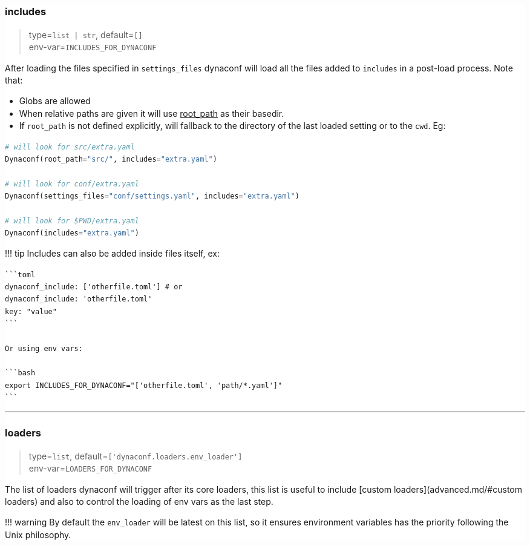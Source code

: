
### **includes**

> type=`list | str`, default=`[]` </br>
> env-var=`INCLUDES_FOR_DYNACONF`

After loading the files specified in `settings_files` dynaconf will load all the files added to `includes` in a post-load process.
Note that:

- Globs are allowed
- When relative paths are given it will use [root_path](configuration.md#root_path) as their basedir.
- If `root_path` is not defined explicitly, will fallback to the directory of the last loaded setting or
to the `cwd`. Eg:

```python
# will look for src/extra.yaml
Dynaconf(root_path="src/", includes="extra.yaml")

# will look for conf/extra.yaml
Dynaconf(settings_files="conf/settings.yaml", includes="extra.yaml")

# will look for $PWD/extra.yaml
Dynaconf(includes="extra.yaml")
```

!!! tip
    Includes can also be added inside files itself, ex:

    ```toml
    dynaconf_include: ['otherfile.toml'] # or
    dynaconf_include: 'otherfile.toml'
    key: "value"
    ```

    Or using env vars:

    ```bash
    export INCLUDES_FOR_DYNACONF="['otherfile.toml', 'path/*.yaml']"
    ```

---

### **loaders**

> type=`list`, default=`['dynaconf.loaders.env_loader']` </br>
> env-var=`LOADERS_FOR_DYNACONF`

The list of loaders dynaconf will trigger after its core loaders, this list is useful to include
[custom loaders](advanced.md/#custom loaders) and also to control the loading of env vars as the last step.

!!! warning
    By default the `env_loader` will be latest on this list, so it ensures environment variables has the priority following the Unix philosophy.
